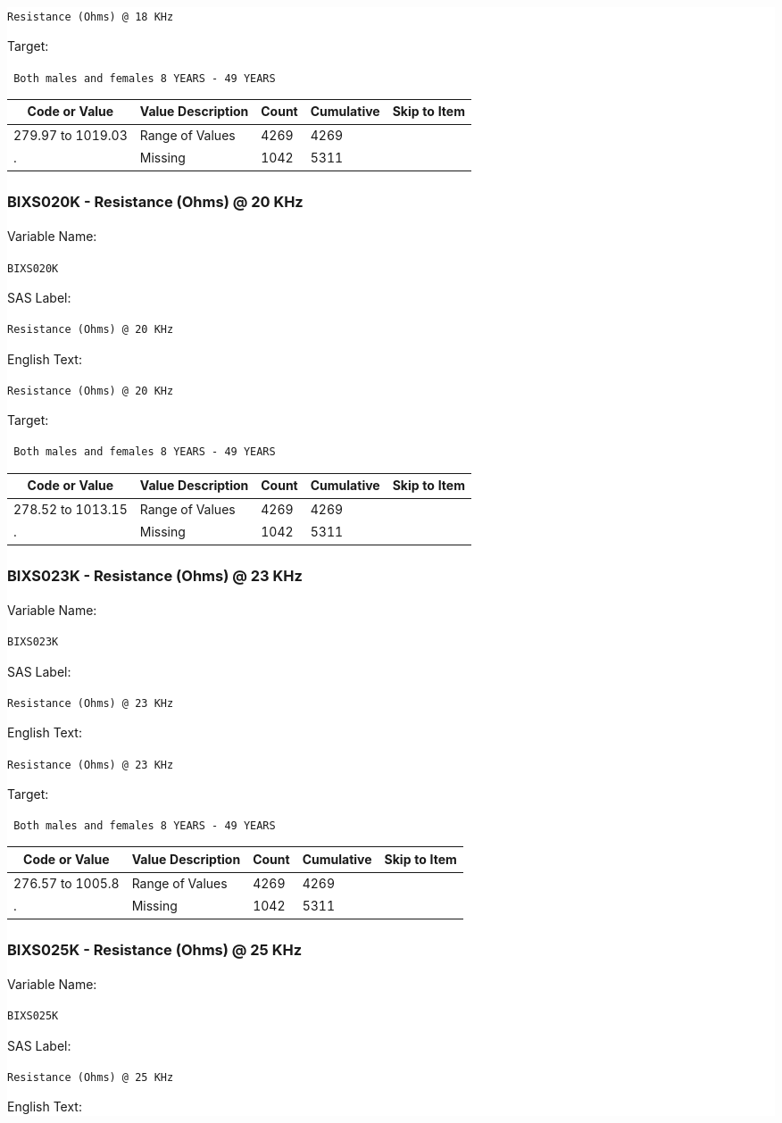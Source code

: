     Resistance (Ohms) @ 18 KHz
Target:

     Both males and females 8 YEARS - 49 YEARS
Code or Value | Value Description | Count | Cumulative | Skip to Item  
---|---|---|---|---  
279.97 to 1019.03 | Range of Values | 4269 | 4269 |   
. | Missing | 1042 | 5311 |   
  
### BIXS020K - Resistance (Ohms) @ 20 KHz

Variable Name:

    BIXS020K
SAS Label:

    Resistance (Ohms) @ 20 KHz
English Text:

    Resistance (Ohms) @ 20 KHz
Target:

     Both males and females 8 YEARS - 49 YEARS
Code or Value | Value Description | Count | Cumulative | Skip to Item  
---|---|---|---|---  
278.52 to 1013.15 | Range of Values | 4269 | 4269 |   
. | Missing | 1042 | 5311 |   
  
### BIXS023K - Resistance (Ohms) @ 23 KHz

Variable Name:

    BIXS023K
SAS Label:

    Resistance (Ohms) @ 23 KHz
English Text:

    Resistance (Ohms) @ 23 KHz
Target:

     Both males and females 8 YEARS - 49 YEARS
Code or Value | Value Description | Count | Cumulative | Skip to Item  
---|---|---|---|---  
276.57 to 1005.8 | Range of Values | 4269 | 4269 |   
. | Missing | 1042 | 5311 |   
  
### BIXS025K - Resistance (Ohms) @ 25 KHz

Variable Name:

    BIXS025K
SAS Label:

    Resistance (Ohms) @ 25 KHz
English Text:
